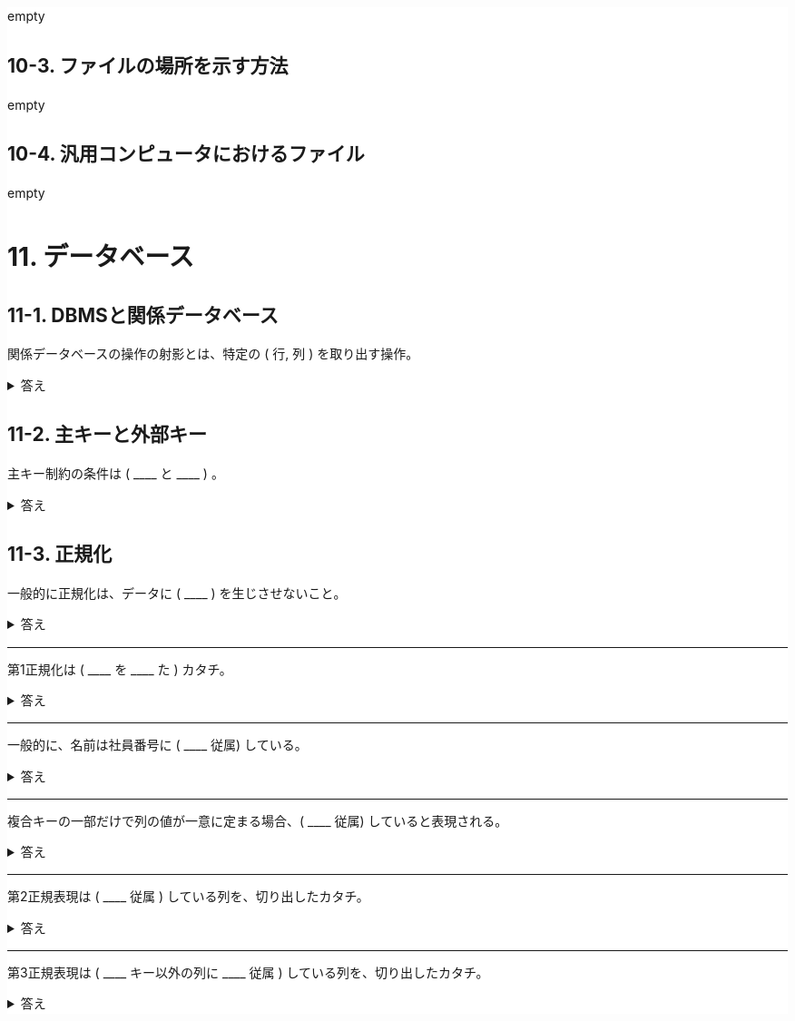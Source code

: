 empty

## 10-3. ファイルの場所を示す方法

empty

## 10-4. 汎用コンピュータにおけるファイル

empty

# 11. データベース



## 11-1. DBMSと関係データベース

関係データベースの操作の射影とは、特定の ( 行, 列 ) を取り出す操作。

<details><summary>答え</summary></details>

## 11-2. 主キーと外部キー

主キー制約の条件は ( ____ と ____ ) 。
<details><summary>答え</summary></details>

## 11-3. 正規化

一般的に正規化は、データに ( ____ ) を生じさせないこと。
<details><summary>答え</summary></details>

---

第1正規化は ( ____ を ____ た ) カタチ。
<details><summary>答え</summary></details>

---

一般的に、名前は社員番号に ( ____ 従属) している。
<details><summary>答え</summary></details>

---

複合キーの一部だけで列の値が一意に定まる場合、( ____ 従属) していると表現される。
<details><summary>答え</summary></details>

---

第2正規表現は ( ____ 従属 ) している列を、切り出したカタチ。
<details><summary>答え</summary></details>

---

第3正規表現は ( ____ キー以外の列に ____ 従属 ) している列を、切り出したカタチ。
<details><summary>答え</summary></details>
